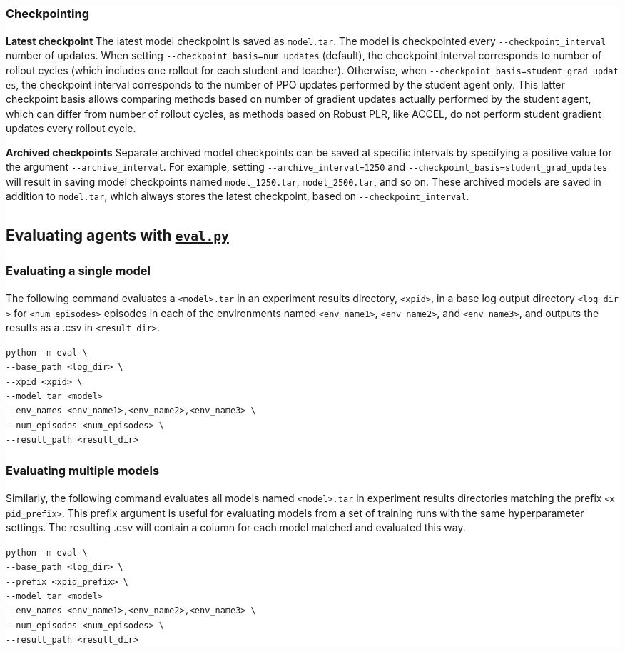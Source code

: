 ### Checkpointing
**Latest checkpoint**
The latest model checkpoint is saved as `model.tar`. The model is checkpointed every `--checkpoint_interval` number of updates. When setting `--checkpoint_basis=num_updates` (default), the checkpoint interval corresponds to number of rollout cycles (which includes one rollout for each student and teacher). Otherwise, when `--checkpoint_basis=student_grad_updates`, the checkpoint interval corresponds to the number of PPO updates performed by the student agent only. This latter checkpoint basis allows comparing methods based on number of gradient updates actually performed by the student agent, which can differ from number of rollout cycles, as methods based on Robust PLR, like ACCEL, do not perform student gradient updates every rollout cycle.

**Archived checkpoints**
Separate archived model checkpoints can be saved at specific intervals by specifying a positive value for the argument `--archive_interval`. For example, setting `--archive_interval=1250` and `--checkpoint_basis=student_grad_updates` will result in saving model checkpoints named `model_1250.tar`, `model_2500.tar`, and so on. These archived models are saved in addition to `model.tar`, which always stores the latest checkpoint, based on `--checkpoint_interval`.

## Evaluating agents with [`eval.py`](https://github.com/facebookresearch/dcd/blob/master/eval.py)

### Evaluating a single model
The following command evaluates a `<model>.tar` in an experiment results directory, `<xpid>`, in a base log output directory `<log_dir>` for `<num_episodes>` episodes in each of the environments named `<env_name1>`, `<env_name2>`, and `<env_name3>`, and outputs the results as a .csv in `<result_dir>`.
```shell
python -m eval \
--base_path <log_dir> \
--xpid <xpid> \
--model_tar <model>
--env_names <env_name1>,<env_name2>,<env_name3> \
--num_episodes <num_episodes> \
--result_path <result_dir>
```

### Evaluating multiple models
Similarly, the following command evaluates all models named `<model>.tar` in experiment results directories matching the prefix `<xpid_prefix>`. This prefix argument is useful for evaluating models from a set of training runs with the same hyperparameter settings. The resulting .csv will contain a column for each model matched and evaluated this way.
```shell
python -m eval \
--base_path <log_dir> \
--prefix <xpid_prefix> \
--model_tar <model>
--env_names <env_name1>,<env_name2>,<env_name3> \
--num_episodes <num_episodes> \
--result_path <result_dir>
```
